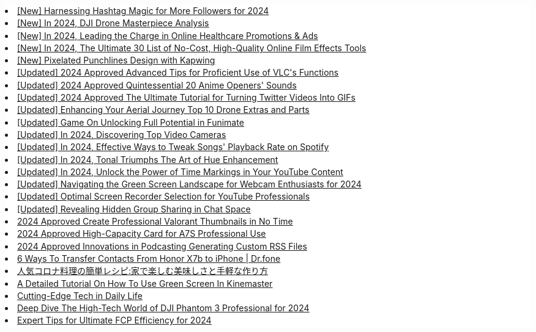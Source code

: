 <li><a href="https://instagram-videos.techidaily.com/new-harnessing-hashtag-magic-for-more-followers-for-2024/"><u>[New] Harnessing Hashtag Magic for More Followers for 2024</u></a></li>
<li><a href="https://fox-blue.techidaily.com/new-in-2024-dji-drone-masterpiece-analysis/"><u>[New] In 2024, DJI Drone Masterpiece Analysis</u></a></li>
<li><a href="https://fox-blue.techidaily.com/new-in-2024-leading-the-charge-in-online-healthcare-promotions-and-ads/"><u>[New] In 2024, Leading the Charge in Online Healthcare Promotions & Ads</u></a></li>
<li><a href="https://fox-blue.techidaily.com/new-in-2024-the-ultimate-30-list-of-no-cost-high-quality-online-film-effects-tools/"><u>[New] In 2024, The Ultimate 30 List of No-Cost, High-Quality Online Film Effects Tools</u></a></li>
<li><a href="https://fox-blue.techidaily.com/new-pixelated-punchlines-design-with-kapwing/"><u>[New] Pixelated Punchlines Design with Kapwing</u></a></li>
<li><a href="https://fox-blue.techidaily.com/updated-2024-approved-advanced-tips-for-proficient-use-of-vlcs-functions/"><u>[Updated] 2024 Approved Advanced Tips for Proficient Use of VLC's Functions</u></a></li>
<li><a href="https://fox-blue.techidaily.com/updated-2024-approved-quintessential-20-anime-openers-sounds/"><u>[Updated] 2024 Approved Quintessential 20 Anime Openers' Sounds</u></a></li>
<li><a href="https://twitter-videos.techidaily.com/updated-2024-approved-the-ultimate-tutorial-for-turning-twitter-videos-into-gifs/"><u>[Updated] 2024 Approved The Ultimate Tutorial for Turning Twitter Videos Into GIFs</u></a></li>
<li><a href="https://fox-blue.techidaily.com/updated-enhancing-your-aerial-journey-top-10-drone-extras-and-parts/"><u>[Updated] Enhancing Your Aerial Journey Top 10 Drone Extras and Parts</u></a></li>
<li><a href="https://fox-blue.techidaily.com/updated-game-on-unlocking-full-potential-in-funimate/"><u>[Updated] Game On Unlocking Full Potential in Funimate</u></a></li>
<li><a href="https://fox-blue.techidaily.com/updated-in-2024-discovering-top-video-cameras/"><u>[Updated] In 2024, Discovering Top Video Cameras</u></a></li>
<li><a href="https://fox-blue.techidaily.com/updated-in-2024-effective-ways-to-tweak-songs-playback-rate-on-spotify/"><u>[Updated] In 2024, Effective Ways to Tweak Songs' Playback Rate on Spotify</u></a></li>
<li><a href="https://fox-blue.techidaily.com/updated-in-2024-tonal-triumphs-the-art-of-hue-enhancement/"><u>[Updated] In 2024, Tonal Triumphs The Art of Hue Enhancement</u></a></li>
<li><a href="https://fox-blue.techidaily.com/updated-in-2024-unlock-the-power-of-time-markings-in-your-youtube-content/"><u>[Updated] In 2024, Unlock the Power of Time Markings in Your YouTube Content</u></a></li>
<li><a href="https://fox-blue.techidaily.com/updated-navigating-the-green-screen-landscape-for-webcam-enthusiasts-for-2024/"><u>[Updated] Navigating the Green Screen Landscape for Webcam Enthusiasts for 2024</u></a></li>
<li><a href="https://youtube-data.techidaily.com/ed-optimal-screen-recorder-selection-for-youtube-professionals/"><u>[Updated] Optimal Screen Recorder Selection for YouTube Professionals</u></a></li>
<li><a href="https://facebook-video-recording.techidaily.com/updated-revealing-hidden-group-sharing-in-chat-space/"><u>[Updated] Revealing Hidden Group Sharing in Chat Space</u></a></li>
<li><a href="https://youtube-stream.techidaily.com/2024-approved-create-professional-valorant-thumbnails-in-no-time/"><u>2024 Approved Create Professional Valorant Thumbnails in No Time</u></a></li>
<li><a href="https://fox-direct.techidaily.com/2024-approved-high-capacity-card-for-a7s-professional-use/"><u>2024 Approved High-Capacity Card for A7S Professional Use</u></a></li>
<li><a href="https://fox-http.techidaily.com/2024-approved-innovations-in-podcasting-generating-custom-rss-files/"><u>2024 Approved Innovations in Podcasting Generating Custom RSS Files</u></a></li>
<li><a href="https://blog-min.techidaily.com/6-ways-to-transfer-contacts-from-honor-x7b-to-iphone-drfone-by-drfone-transfer-from-android-transfer-from-android/"><u>6 Ways To Transfer Contacts From Honor X7b to iPhone | Dr.fone</u></a></li>
<li><a href="https://solve-news.techidaily.com/ius6uuawlplusocsplusodreodiuawmeeqhuobruewoewnmoodrooctplusodldrlrrbjgafmpb3jgzfjgodnvo7lkbpjgzfjgzxjgajmiyvou73jgarkvzzjgormlrki/"><u>人気コロナ料理の簡単レシピ:家で楽しむ美味しさと手軽な作り方</u></a></li>
<li><a href="https://extra-information.techidaily.com/a-detailed-tutorial-on-how-to-use-green-screen-in-kinemaster/"><u>A Detailed Tutorial On How To Use Green Screen In Kinemaster</u></a></li>
<li><a href="https://fox-blue.techidaily.com/cutting-edge-tech-in-daily-life/"><u>Cutting-Edge Tech in Daily Life</u></a></li>
<li><a href="https://fox-blue.techidaily.com/deep-dive-the-high-tech-world-of-dji-phantom-3-professional-for-2024/"><u>Deep Dive The High-Tech World of DJI Phantom 3 Professional for 2024</u></a></li>
<li><a href="https://fox-blue.techidaily.com/expert-tips-for-ultimate-fcp-efficiency-for-2024/"><u>Expert Tips for Ultimate FCP Efficiency for 2024</u></a></li>